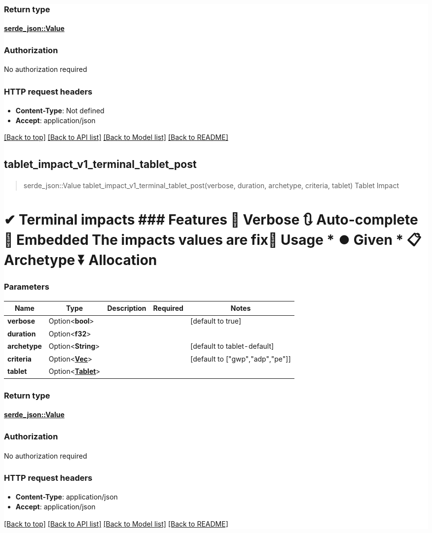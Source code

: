 ### Return type

[**serde_json::Value**](serde_json::Value.md)

### Authorization

No authorization required

### HTTP request headers

- **Content-Type**: Not defined
- **Accept**: application/json

[[Back to top]](#) [[Back to API list]](../README.md#documentation-for-api-endpoints) [[Back to Model list]](../README.md#documentation-for-models) [[Back to README]](../README.md)


## tablet_impact_v1_terminal_tablet_post

> serde_json::Value tablet_impact_v1_terminal_tablet_post(verbose, duration, archetype, criteria, tablet)
Tablet Impact

# ✔ Terminal impacts ### Features  👄 Verbose  🔃 Auto-complete  🔨 Embedded  The impacts values are fix🔌 Usage  * ⏺️  Given  * 📋 Archetype  ⏬ Allocation

### Parameters


Name | Type | Description  | Required | Notes
------------- | ------------- | ------------- | ------------- | -------------
**verbose** | Option<**bool**> |  |  |[default to true]
**duration** | Option<**f32**> |  |  |
**archetype** | Option<**String**> |  |  |[default to tablet-default]
**criteria** | Option<[**Vec<String>**](String.md)> |  |  |[default to ["gwp","adp","pe"]]
**tablet** | Option<[**Tablet**](Tablet.md)> |  |  |

### Return type

[**serde_json::Value**](serde_json::Value.md)

### Authorization

No authorization required

### HTTP request headers

- **Content-Type**: application/json
- **Accept**: application/json

[[Back to top]](#) [[Back to API list]](../README.md#documentation-for-api-endpoints) [[Back to Model list]](../README.md#documentation-for-models) [[Back to README]](../README.md)
